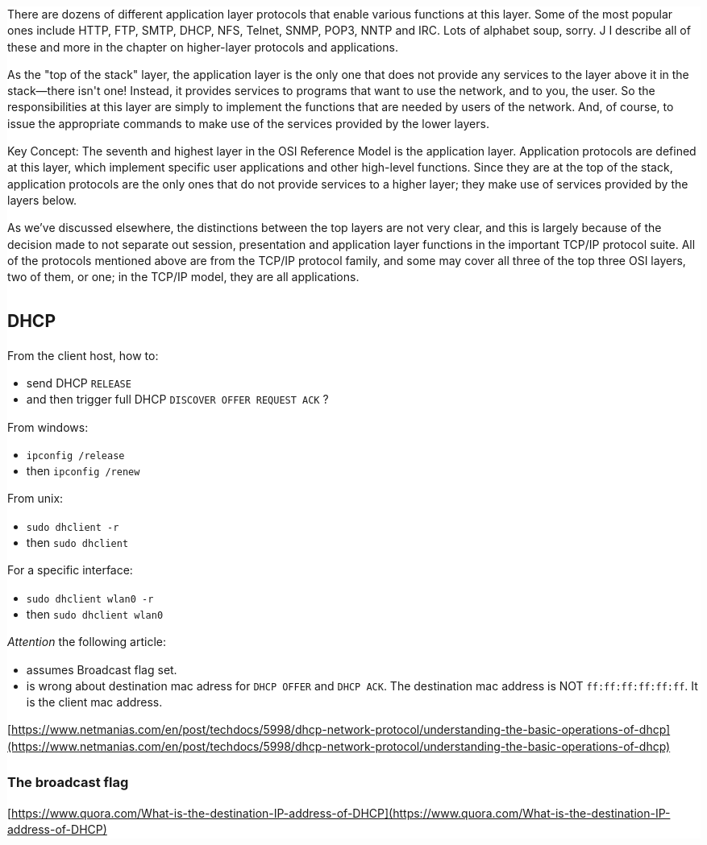 There are dozens of different application layer protocols that enable various functions at this layer. Some of the most popular ones include HTTP, FTP, SMTP, DHCP, NFS, Telnet, SNMP, POP3, NNTP and IRC. Lots of alphabet soup, sorry. J I describe all of these and more in the chapter on higher-layer protocols and applications.

As the "top of the stack" layer, the application layer is the only one that does not provide any services to the layer above it in the stack—there isn't one! Instead, it provides services to programs that want to use the network, and to you, the user. So the responsibilities at this layer are simply to implement the functions that are needed by users of the network. And, of course, to issue the appropriate commands to make use of the services provided by the lower layers.

Key Concept: The seventh and highest layer in the OSI Reference Model is the application layer. Application protocols are defined at this layer, which implement specific user applications and other high-level functions. Since they are at the top of the stack, application protocols are the only ones that do not provide services to a higher layer; they make use of services provided by the layers below.

As we’ve discussed elsewhere, the distinctions between the top layers are not very clear, and this is largely because of the decision made to not separate out session, presentation and application layer functions in the important TCP/IP protocol suite. All of the protocols mentioned above are from the TCP/IP protocol family, and some may cover all three of the top three OSI layers, two of them, or one; in the TCP/IP model, they are all applications.

## DHCP

From the client host, how to:
* send DHCP `RELEASE` 
* and then trigger full DHCP `DISCOVER OFFER REQUEST ACK`
?

From windows: 
* `ipconfig /release` 
* then `ipconfig /renew`

From unix: 
* `sudo dhclient -r` 
* then `sudo dhclient`

For a specific interface:
* `sudo dhclient wlan0 -r` 
* then `sudo dhclient wlan0`


*Attention* the following article:
* assumes Broadcast flag set.
* is wrong about destination mac adress for `DHCP OFFER` and `DHCP ACK`. The destination mac address is NOT `ff:ff:ff:ff:ff:ff`. It is the client mac address.

[https://www.netmanias.com/en/post/techdocs/5998/dhcp-network-protocol/understanding-the-basic-operations-of-dhcp](https://www.netmanias.com/en/post/techdocs/5998/dhcp-network-protocol/understanding-the-basic-operations-of-dhcp)

### The broadcast flag

[https://www.quora.com/What-is-the-destination-IP-address-of-DHCP](https://www.quora.com/What-is-the-destination-IP-address-of-DHCP)
